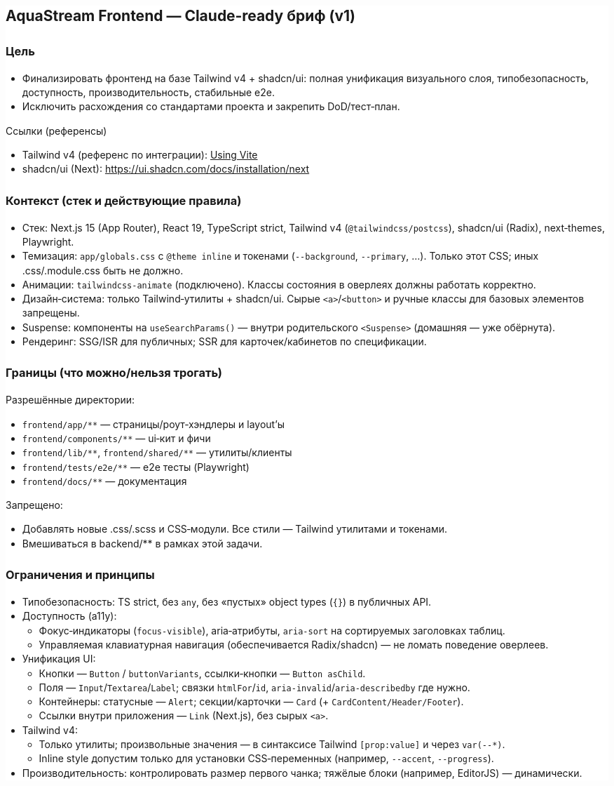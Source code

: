 ## AquaStream Frontend — Claude‑ready бриф (v1)

### Цель

- Финализировать фронтенд на базе Tailwind v4 + shadcn/ui: полная унификация визуального слоя, типобезопасность, доступность, производительность, стабильные e2e.
- Исключить расхождения со стандартами проекта и закрепить DoD/тест‑план.

Ссылки (референсы)
- Tailwind v4 (референс по интеграции): [Using Vite](https://tailwindcss.com/docs/installation/using-vite)
- shadcn/ui (Next): https://ui.shadcn.com/docs/installation/next

### Контекст (стек и действующие правила)

- Стек: Next.js 15 (App Router), React 19, TypeScript strict, Tailwind v4 (`@tailwindcss/postcss`), shadcn/ui (Radix), next‑themes, Playwright.
- Темизация: `app/globals.css` с `@theme inline` и токенами (`--background`, `--primary`, …). Только этот CSS; иных .css/.module.css быть не должно.
- Анимации: `tailwindcss-animate` (подключено). Классы состояния в оверлеях должны работать корректно.
- Дизайн‑система: только Tailwind‑утилиты + shadcn/ui. Сырые `<a>`/`<button>` и ручные классы для базовых элементов запрещены.
- Suspense: компоненты на `useSearchParams()` — внутри родительского `<Suspense>` (домашняя — уже обёрнута).
- Рендеринг: SSG/ISR для публичных; SSR для карточек/кабинетов по спецификации.

### Границы (что можно/нельзя трогать)

Разрешённые директории:
- `frontend/app/**` — страницы/роут‑хэндлеры и layout’ы
- `frontend/components/**` — ui‑кит и фичи
- `frontend/lib/**`, `frontend/shared/**` — утилиты/клиенты
- `frontend/tests/e2e/**` — e2e тесты (Playwright)
- `frontend/docs/**` — документация

Запрещено:
- Добавлять новые .css/.scss и CSS‑модули. Все стили — Tailwind утилитами и токенами.
- Вмешиваться в backend/** в рамках этой задачи.

### Ограничения и принципы

- Типобезопасность: TS strict, без `any`, без «пустых» object types (`{}`) в публичных API.
- Доступность (a11y):
  - Фокус‑индикаторы (`focus-visible`), aria‑атрибуты, `aria-sort` на сортируемых заголовках таблиц.
  - Управляемая клавиатурная навигация (обеспечивается Radix/shadcn) — не ломать поведение оверлеев.
- Унификация UI:
  - Кнопки — `Button` / `buttonVariants`, ссылки‑кнопки — `Button asChild`.
  - Поля — `Input`/`Textarea`/`Label`; связки `htmlFor`/`id`, `aria-invalid`/`aria-describedby` где нужно.
  - Контейнеры: статусные — `Alert`; секции/карточки — `Card` (+ `CardContent/Header/Footer`).
  - Ссылки внутри приложения — `Link` (Next.js), без сырых `<a>`.
- Tailwind v4:
  - Только утилиты; произвольные значения — в синтаксисе Tailwind `[prop:value]` и через `var(--*)`.
  - Inline style допустим только для установки CSS‑переменных (например, `--accent`, `--progress`).
- Производительность: контролировать размер первого чанка; тяжёлые блоки (например, EditorJS) — динамически.
